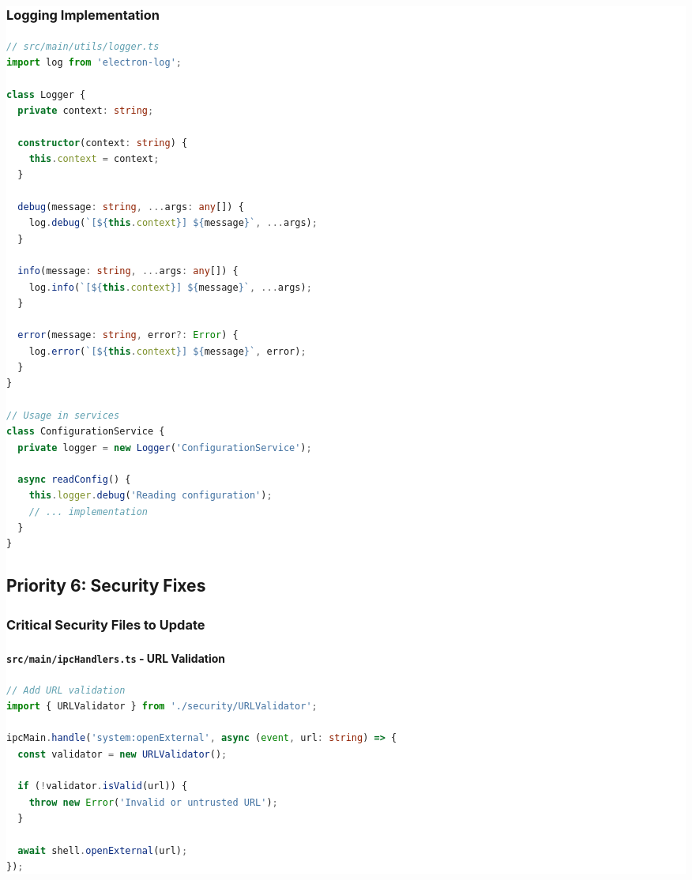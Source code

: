 ### Logging Implementation

```typescript
// src/main/utils/logger.ts
import log from 'electron-log';

class Logger {
  private context: string;

  constructor(context: string) {
    this.context = context;
  }

  debug(message: string, ...args: any[]) {
    log.debug(`[${this.context}] ${message}`, ...args);
  }

  info(message: string, ...args: any[]) {
    log.info(`[${this.context}] ${message}`, ...args);
  }

  error(message: string, error?: Error) {
    log.error(`[${this.context}] ${message}`, error);
  }
}

// Usage in services
class ConfigurationService {
  private logger = new Logger('ConfigurationService');

  async readConfig() {
    this.logger.debug('Reading configuration');
    // ... implementation
  }
}
```

## Priority 6: Security Fixes

### Critical Security Files to Update

#### `src/main/ipcHandlers.ts` - URL Validation
```typescript
// Add URL validation
import { URLValidator } from './security/URLValidator';

ipcMain.handle('system:openExternal', async (event, url: string) => {
  const validator = new URLValidator();

  if (!validator.isValid(url)) {
    throw new Error('Invalid or untrusted URL');
  }

  await shell.openExternal(url);
});
```

